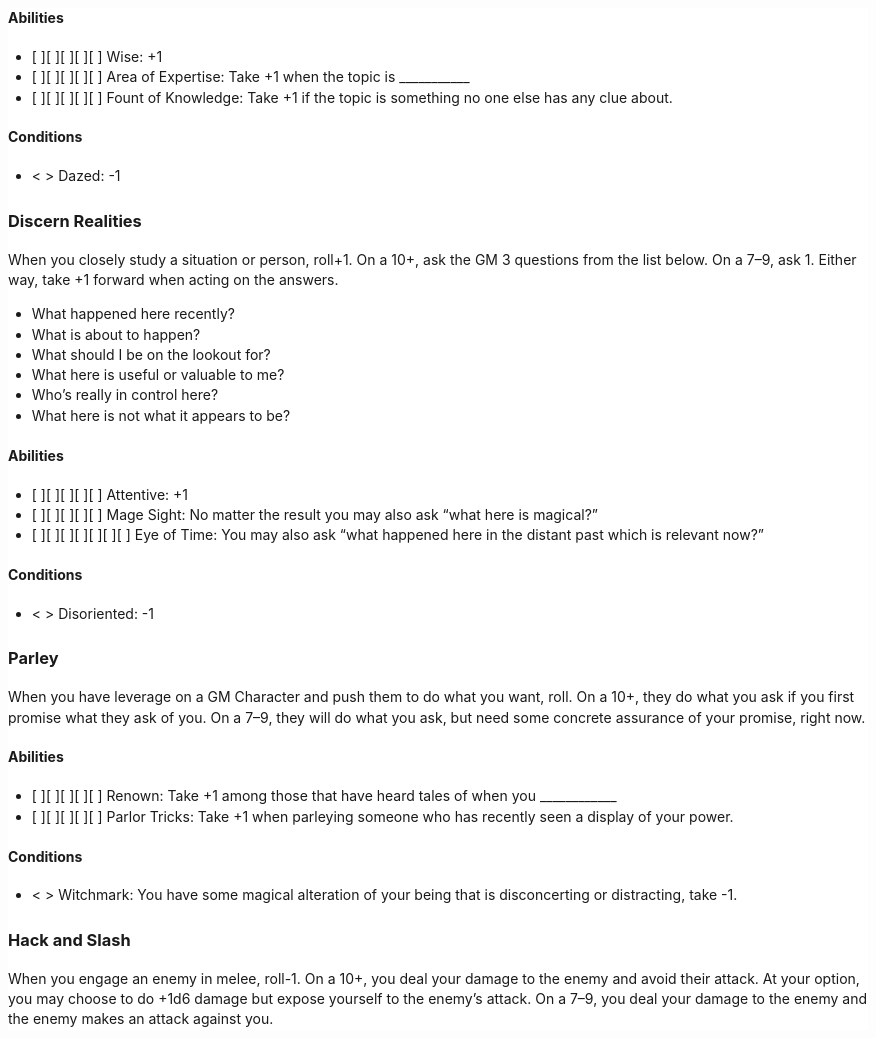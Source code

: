 #### Abilities
* [ ][ ][ ][ ][ ] Wise: +1
* [ ][ ][ ][ ][ ] Area of Expertise: Take +1 when the topic is ___________
* [ ][ ][ ][ ][ ] Fount of Knowledge: Take +1 if the topic is something no one
  else has any clue about.

#### Conditions
* < > Dazed: -1

### Discern Realities

When you closely study a situation or person, roll+1. On a 10+, ask the GM 3
questions from the list below. On a 7–9, ask 1. Either way, take +1 forward
when acting on the answers.

* What happened here recently?
* What is about to happen?
* What should I be on the lookout for?
* What here is useful or valuable to me?
* Who’s really in control here?
* What here is not what it appears to be?

#### Abilities
* [ ][ ][ ][ ][ ] Attentive: +1
* [ ][ ][ ][ ][ ] Mage Sight: No matter the result you may also ask “what here
  is magical?”
* [ ][ ][ ][ ][ ][ ][ ] Eye of Time: You may also ask “what happened here in
  the distant past which is relevant now?”

#### Conditions
* < > Disoriented: -1

### Parley
When you have leverage on a GM Character and push them to do what you want,
roll. On a 10+, they do what you ask if you first promise what they ask of
you. On a 7–9, they will do what you ask, but need some concrete assurance of
your promise, right now.

#### Abilities
* [ ][ ][ ][ ][ ] Renown: Take +1 among those that have heard tales of when
  you ____________
* [ ][ ][ ][ ][ ] Parlor Tricks: Take +1 when parleying someone who has
  recently seen a display of your power.

#### Conditions
* < > Witchmark: You have some magical alteration of your being that is
  disconcerting or distracting, take -1.

### Hack and Slash
When you engage an enemy in melee, roll-1. On a 10+, you deal your damage to
the enemy and avoid their attack. At your option, you may choose to do +1d6
damage but expose yourself to the enemy’s attack. On a 7–9, you deal your
damage to the enemy and the enemy makes an attack against you.
